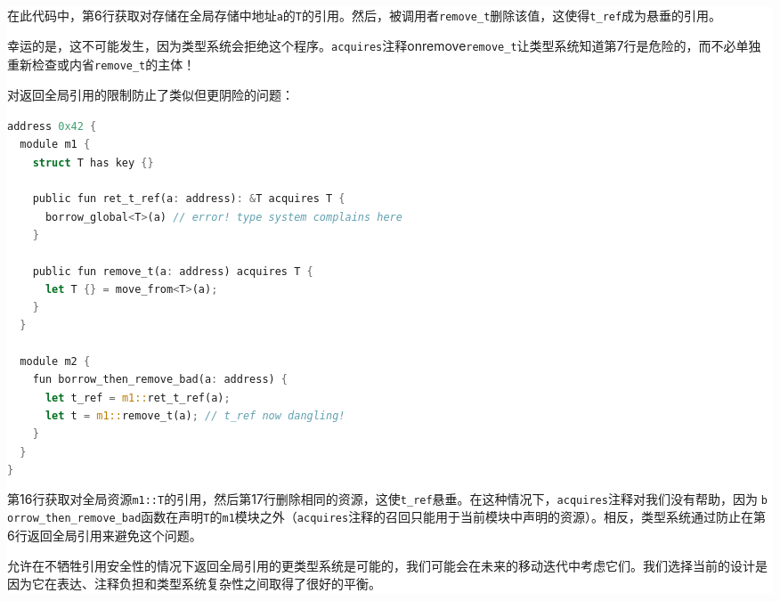 在此代码中，第6行获取对存储在全局存储中地址`a`的`T`的引用。然后，被调用者`remove_t`删除该值，这使得`t_ref`成为悬垂的引用。

幸运的是，这不可能发生，因为类型系统会拒绝这个程序。`acquires`注释onremove`remove_t`让类型系统知道第7行是危险的，而不必单独重新检查或内省`remove_t`的主体！

对返回全局引用的限制防止了类似但更阴险的问题：

```rust
address 0x42 {
  module m1 {
    struct T has key {}
 
    public fun ret_t_ref(a: address): &T acquires T {
      borrow_global<T>(a) // error! type system complains here
    }
 
    public fun remove_t(a: address) acquires T {
      let T {} = move_from<T>(a);
    }
  }
 
  module m2 {
    fun borrow_then_remove_bad(a: address) {
      let t_ref = m1::ret_t_ref(a);
      let t = m1::remove_t(a); // t_ref now dangling!
    }
  }
}
```

第16行获取对全局资源`m1::T`的引用，然后第17行删除相同的资源，这使`t_ref`悬垂。在这种情况下，`acquires`注释对我们没有帮助，因为 `borrow_then_remove_bad`函数在声明`T`的`m1`模块之外（`acquires`注释的召回只能用于当前模块中声明的资源）。相反，类型系统通过防止在第6行返回全局引用来避免这个问题。

允许在不牺牲引用安全性的情况下返回全局引用的更类型系统是可能的，我们可能会在未来的移动迭代中考虑它们。我们选择当前的设计是因为它在表达、注释负担和类型系统复杂性之间取得了很好的平衡。